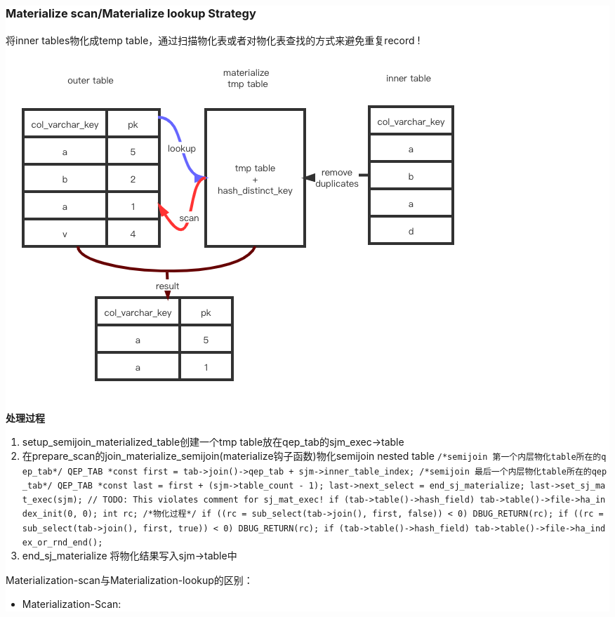 ### Materialize scan/Materialize lookup Strategy
将inner tables物化成temp table，通过扫描物化表或者对物化表查找的方式来避免重复record
!![7.png](.img/1bd77fbd2273_7.png)

**处理过程**

1. setup_semijoin_materialized_table创建一个tmp table放在qep_tab的sjm_exec->table
2. 在prepare_scan的join_materialize_semijoin(materialize钩子函数)物化semijoin nested table
 ` /*semijoin 第一个内层物化table所在的qep_tab*/
 QEP_TAB *const first = tab->join()->qep_tab + sjm->inner_table_index;
 /*semijoin 最后一个内层物化table所在的qep_tab*/
 QEP_TAB *const last = first + (sjm->table_count - 1);
 last->next_select = end_sj_materialize;
 last->set_sj_mat_exec(sjm); // TODO: This violates comment for sj_mat_exec!
 if (tab->table()->hash_field) tab->table()->file->ha_index_init(0, 0);
 int rc;
 /*物化过程*/
 if ((rc = sub_select(tab->join(), first, false)) < 0) DBUG_RETURN(rc);
 if ((rc = sub_select(tab->join(), first, true)) < 0) DBUG_RETURN(rc);
 if (tab->table()->hash_field) tab->table()->file->ha_index_or_rnd_end();
`
3. end_sj_materialize 将物化结果写入sjm->table中

 Materialization-scan与Materialization-lookup的区别：

* Materialization-Scan:
